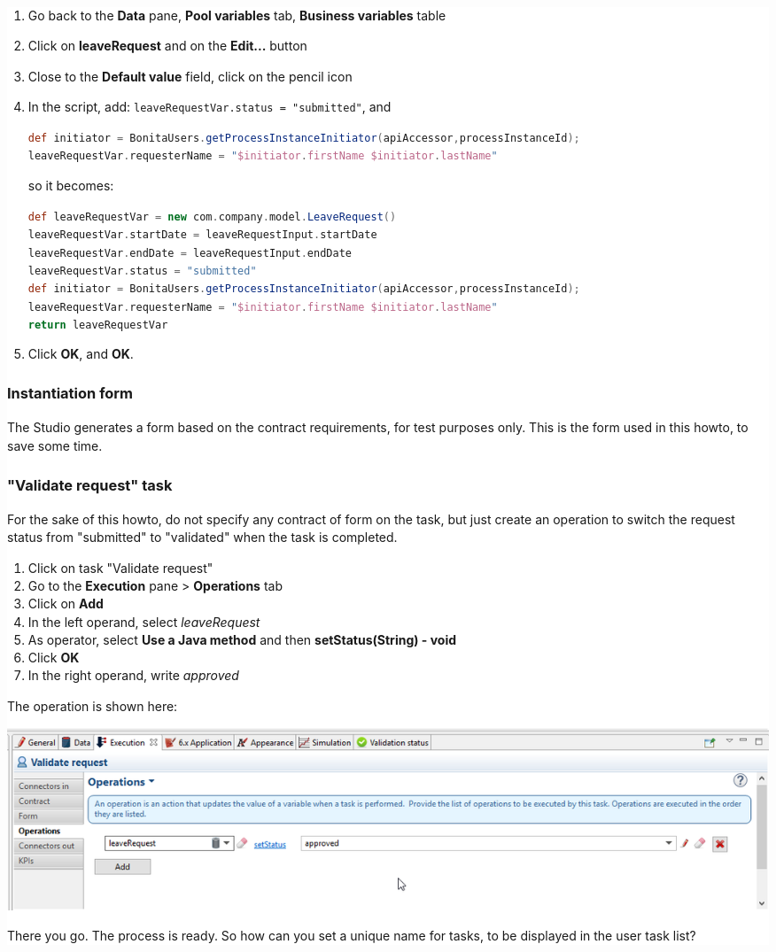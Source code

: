 1. Go back to the **Data** pane, **Pool variables** tab, **Business variables** table
2. Click on **leaveRequest** and on the **Edit...** button
3. Close to the **Default value** field, click on the pencil icon
4. In the script, add: `leaveRequestVar.status = "submitted"`, and  
   ``` groovy
   def initiator = BonitaUsers.getProcessInstanceInitiator(apiAccessor,processInstanceId);
   leaveRequestVar.requesterName = "$initiator.firstName $initiator.lastName"
   ```
   so it becomes: 
   ```groovy
   def leaveRequestVar = new com.company.model.LeaveRequest()
   leaveRequestVar.startDate = leaveRequestInput.startDate
   leaveRequestVar.endDate = leaveRequestInput.endDate
   leaveRequestVar.status = "submitted"
   def initiator = BonitaUsers.getProcessInstanceInitiator(apiAccessor,processInstanceId);
   leaveRequestVar.requesterName = "$initiator.firstName $initiator.lastName"
   return leaveRequestVar
   ```

5. Click **OK**, and **OK**.

### Instantiation form

The Studio generates a form based on the contract requirements, for test purposes only. 
This is the form used in this howto, to save some time.

### "Validate request" task 

For the sake of this howto, do not specify any contract of form on the task, but just create an operation to switch the request status from "submitted" to "validated" when the task is completed. 
1. Click on task "Validate request"
2. Go to the **Execution** pane > **Operations** tab
3. Click on **Add**
4. In the left operand, select _leaveRequest_
5. As operator, select **Use a Java method** and then **setStatus(String) - void**
6. Click **OK**
7. In the right operand, write _approved_

The operation is shown here:

![Operation on status](images/operation_on_status.png)

There you go. The process is ready. So how can you set a unique name for tasks, to be displayed in the user task list?
